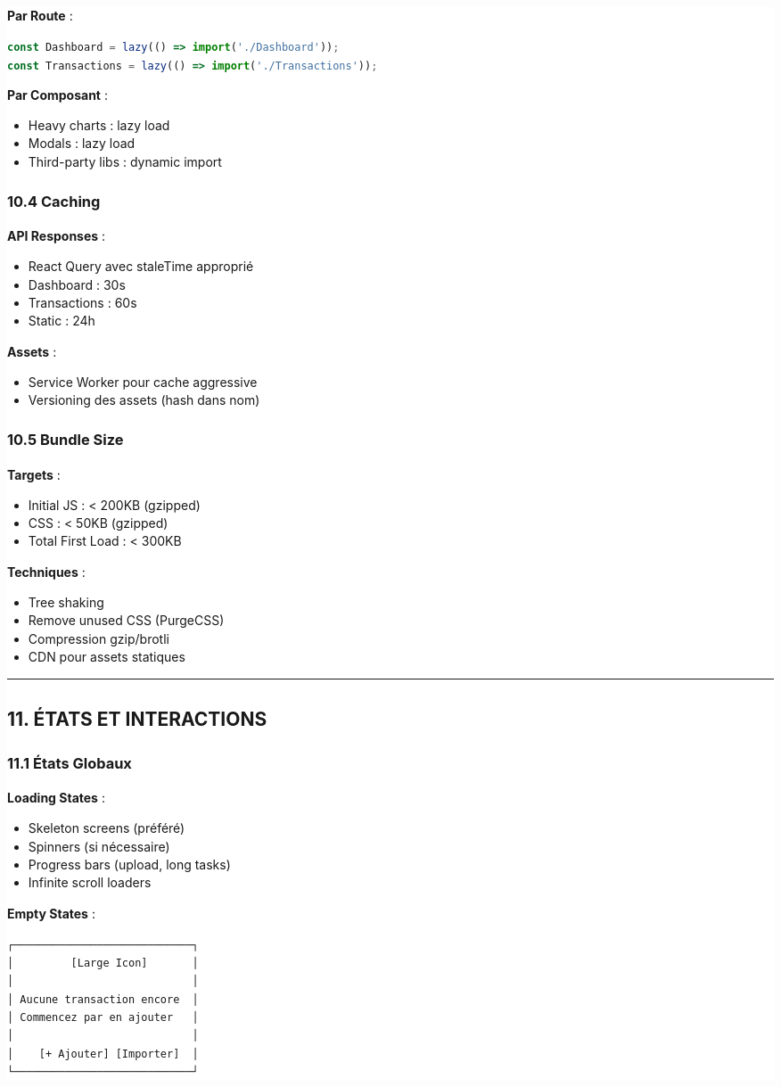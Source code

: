 **Par Route** :
```javascript
const Dashboard = lazy(() => import('./Dashboard'));
const Transactions = lazy(() => import('./Transactions'));
```

**Par Composant** :
- Heavy charts : lazy load
- Modals : lazy load
- Third-party libs : dynamic import

### 10.4 Caching

**API Responses** :
- React Query avec staleTime approprié
- Dashboard : 30s
- Transactions : 60s
- Static : 24h

**Assets** :
- Service Worker pour cache aggressive
- Versioning des assets (hash dans nom)

### 10.5 Bundle Size

**Targets** :
- Initial JS : < 200KB (gzipped)
- CSS : < 50KB (gzipped)
- Total First Load : < 300KB

**Techniques** :
- Tree shaking
- Remove unused CSS (PurgeCSS)
- Compression gzip/brotli
- CDN pour assets statiques

---

## 11. ÉTATS ET INTERACTIONS

### 11.1 États Globaux

**Loading States** :
- Skeleton screens (préféré)
- Spinners (si nécessaire)
- Progress bars (upload, long tasks)
- Infinite scroll loaders

**Empty States** :
```
┌────────────────────────────┐
│         [Large Icon]       │
│                            │
│ Aucune transaction encore  │
│ Commencez par en ajouter   │
│                            │
│    [+ Ajouter] [Importer]  │
└────────────────────────────┘
```
